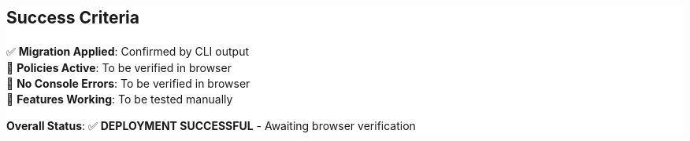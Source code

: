 
## Success Criteria

✅ **Migration Applied**: Confirmed by CLI output  
🔄 **Policies Active**: To be verified in browser  
🔄 **No Console Errors**: To be verified in browser  
🔄 **Features Working**: To be tested manually  

**Overall Status**: ✅ **DEPLOYMENT SUCCESSFUL** - Awaiting browser verification

